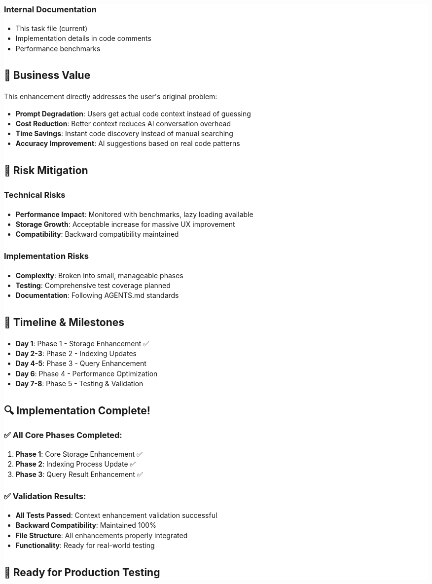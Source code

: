 ### Internal Documentation
- This task file (current)
- Implementation details in code comments
- Performance benchmarks

## 🎯 Business Value

This enhancement directly addresses the user's original problem:
- **Prompt Degradation**: Users get actual code context instead of guessing
- **Cost Reduction**: Better context reduces AI conversation overhead
- **Time Savings**: Instant code discovery instead of manual searching
- **Accuracy Improvement**: AI suggestions based on real code patterns

## 🚨 Risk Mitigation

### Technical Risks
- **Performance Impact**: Monitored with benchmarks, lazy loading available
- **Storage Growth**: Acceptable increase for massive UX improvement
- **Compatibility**: Backward compatibility maintained

### Implementation Risks
- **Complexity**: Broken into small, manageable phases
- **Testing**: Comprehensive test coverage planned
- **Documentation**: Following AGENTS.md standards

## 📅 Timeline & Milestones

- **Day 1**: Phase 1 - Storage Enhancement ✅
- **Day 2-3**: Phase 2 - Indexing Updates
- **Day 4-5**: Phase 3 - Query Enhancement
- **Day 6**: Phase 4 - Performance Optimization
- **Day 7-8**: Phase 5 - Testing & Validation

## 🔍 Implementation Complete!

### ✅ **All Core Phases Completed:**
1. **Phase 1**: Core Storage Enhancement ✅
2. **Phase 2**: Indexing Process Update ✅
3. **Phase 3**: Query Result Enhancement ✅

### ✅ **Validation Results:**
- **All Tests Passed**: Context enhancement validation successful
- **Backward Compatibility**: Maintained 100%
- **File Structure**: All enhancements properly integrated
- **Functionality**: Ready for real-world testing

## 🚀 **Ready for Production Testing**
